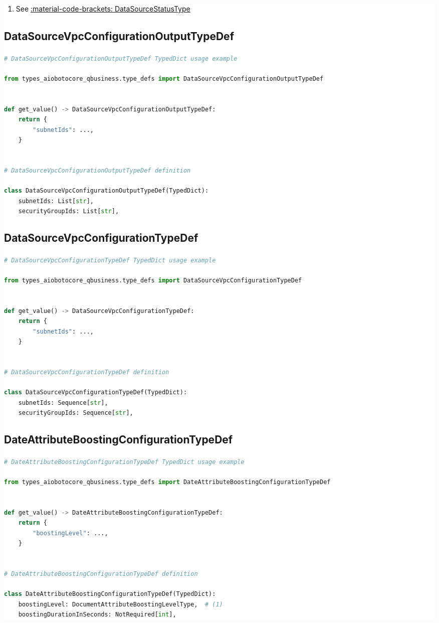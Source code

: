 1. See [:material-code-brackets: DataSourceStatusType](./literals.md#datasourcestatustype)

## DataSourceVpcConfigurationOutputTypeDef

```python
# DataSourceVpcConfigurationOutputTypeDef TypedDict usage example

from types_aiobotocore_qbusiness.type_defs import DataSourceVpcConfigurationOutputTypeDef


def get_value() -> DataSourceVpcConfigurationOutputTypeDef:
    return {
        "subnetIds": ...,
    }


# DataSourceVpcConfigurationOutputTypeDef definition

class DataSourceVpcConfigurationOutputTypeDef(TypedDict):
    subnetIds: List[str],
    securityGroupIds: List[str],
```


## DataSourceVpcConfigurationTypeDef

```python
# DataSourceVpcConfigurationTypeDef TypedDict usage example

from types_aiobotocore_qbusiness.type_defs import DataSourceVpcConfigurationTypeDef


def get_value() -> DataSourceVpcConfigurationTypeDef:
    return {
        "subnetIds": ...,
    }


# DataSourceVpcConfigurationTypeDef definition

class DataSourceVpcConfigurationTypeDef(TypedDict):
    subnetIds: Sequence[str],
    securityGroupIds: Sequence[str],
```


## DateAttributeBoostingConfigurationTypeDef

```python
# DateAttributeBoostingConfigurationTypeDef TypedDict usage example

from types_aiobotocore_qbusiness.type_defs import DateAttributeBoostingConfigurationTypeDef


def get_value() -> DateAttributeBoostingConfigurationTypeDef:
    return {
        "boostingLevel": ...,
    }


# DateAttributeBoostingConfigurationTypeDef definition

class DateAttributeBoostingConfigurationTypeDef(TypedDict):
    boostingLevel: DocumentAttributeBoostingLevelType,  # (1)
    boostingDurationInSeconds: NotRequired[int],
```